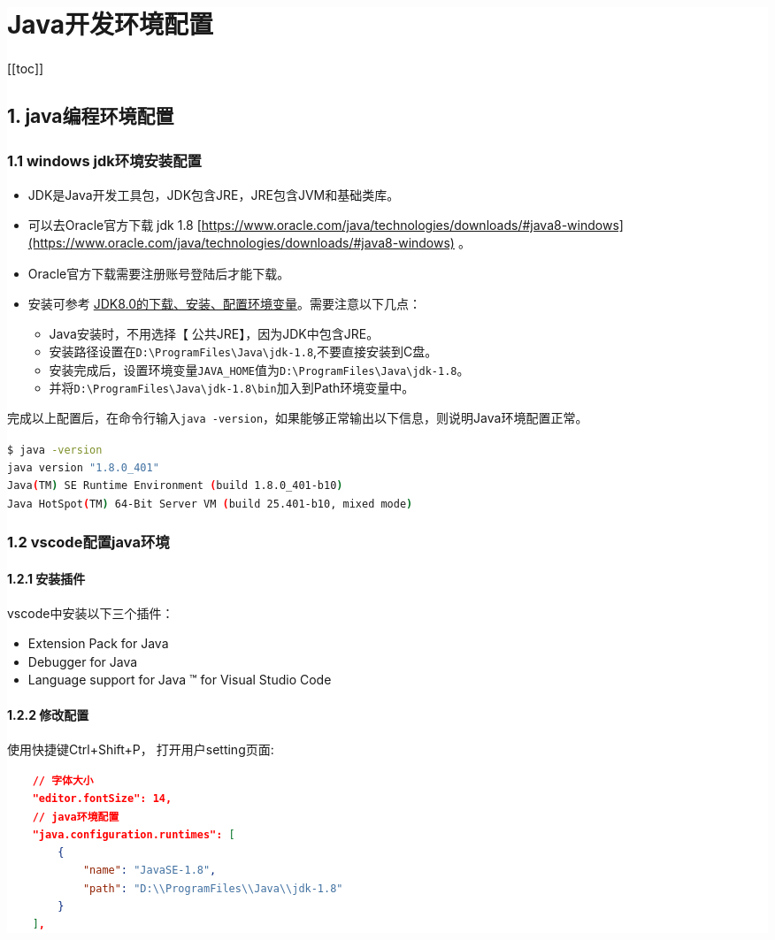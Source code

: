 # Java开发环境配置

[[toc]]

## 1. java编程环境配置

### 1.1 windows jdk环境安装配置

- JDK是Java开发工具包，JDK包含JRE，JRE包含JVM和基础类库。

- 可以去Oracle官方下载 jdk 1.8 [https://www.oracle.com/java/technologies/downloads/#java8-windows](https://www.oracle.com/java/technologies/downloads/#java8-windows) 。

- Oracle官方下载需要注册账号登陆后才能下载。

- 安装可参考 [JDK8.0的下载、安装、配置环境变量](https://www.bilibili.com/read/cv24353732)。需要注意以下几点：

  - Java安装时，不用选择【 公共JRE】，因为JDK中包含JRE。
  - 安装路径设置在`D:\ProgramFiles\Java\jdk-1.8`,不要直接安装到C盘。
  - 安装完成后，设置环境变量`JAVA_HOME`值为`D:\ProgramFiles\Java\jdk-1.8`。
  - 并将`D:\ProgramFiles\Java\jdk-1.8\bin`加入到Path环境变量中。

完成以上配置后，在命令行输入`java -version`，如果能够正常输出以下信息，则说明Java环境配置正常。

```sh
$ java -version
java version "1.8.0_401"
Java(TM) SE Runtime Environment (build 1.8.0_401-b10)
Java HotSpot(TM) 64-Bit Server VM (build 25.401-b10, mixed mode)
```

### 1.2 vscode配置java环境

#### 1.2.1 安装插件

vscode中安装以下三个插件：

- Extension Pack for Java
- Debugger for Java
- Language support for Java ™ for Visual Studio Code

#### 1.2.2 修改配置

使用快捷键Ctrl+Shift+P， 打开用户setting页面: 

```json
    // 字体大小
    "editor.fontSize": 14,
    // java环境配置
    "java.configuration.runtimes": [
        {
            "name": "JavaSE-1.8",
            "path": "D:\\ProgramFiles\\Java\\jdk-1.8"
        }
    ],
```
